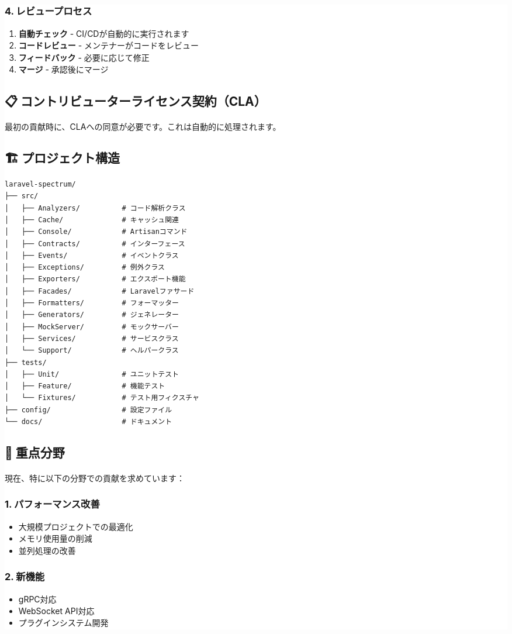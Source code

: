 ### 4. レビュープロセス

1. **自動チェック** - CI/CDが自動的に実行されます
2. **コードレビュー** - メンテナーがコードをレビュー
3. **フィードバック** - 必要に応じて修正
4. **マージ** - 承認後にマージ

## 📋 コントリビューターライセンス契約（CLA）

最初の貢献時に、CLAへの同意が必要です。これは自動的に処理されます。

## 🏗️ プロジェクト構造

```
laravel-spectrum/
├── src/
│   ├── Analyzers/          # コード解析クラス
│   ├── Cache/              # キャッシュ関連
│   ├── Console/            # Artisanコマンド
│   ├── Contracts/          # インターフェース
│   ├── Events/             # イベントクラス
│   ├── Exceptions/         # 例外クラス
│   ├── Exporters/          # エクスポート機能
│   ├── Facades/            # Laravelファサード
│   ├── Formatters/         # フォーマッター
│   ├── Generators/         # ジェネレーター
│   ├── MockServer/         # モックサーバー
│   ├── Services/           # サービスクラス
│   └── Support/            # ヘルパークラス
├── tests/
│   ├── Unit/               # ユニットテスト
│   ├── Feature/            # 機能テスト
│   └── Fixtures/           # テスト用フィクスチャ
├── config/                 # 設定ファイル
└── docs/                   # ドキュメント
```

## 🎯 重点分野

現在、特に以下の分野での貢献を求めています：

### 1. パフォーマンス改善
- 大規模プロジェクトでの最適化
- メモリ使用量の削減
- 並列処理の改善

### 2. 新機能
- gRPC対応
- WebSocket API対応
- プラグインシステム開発
